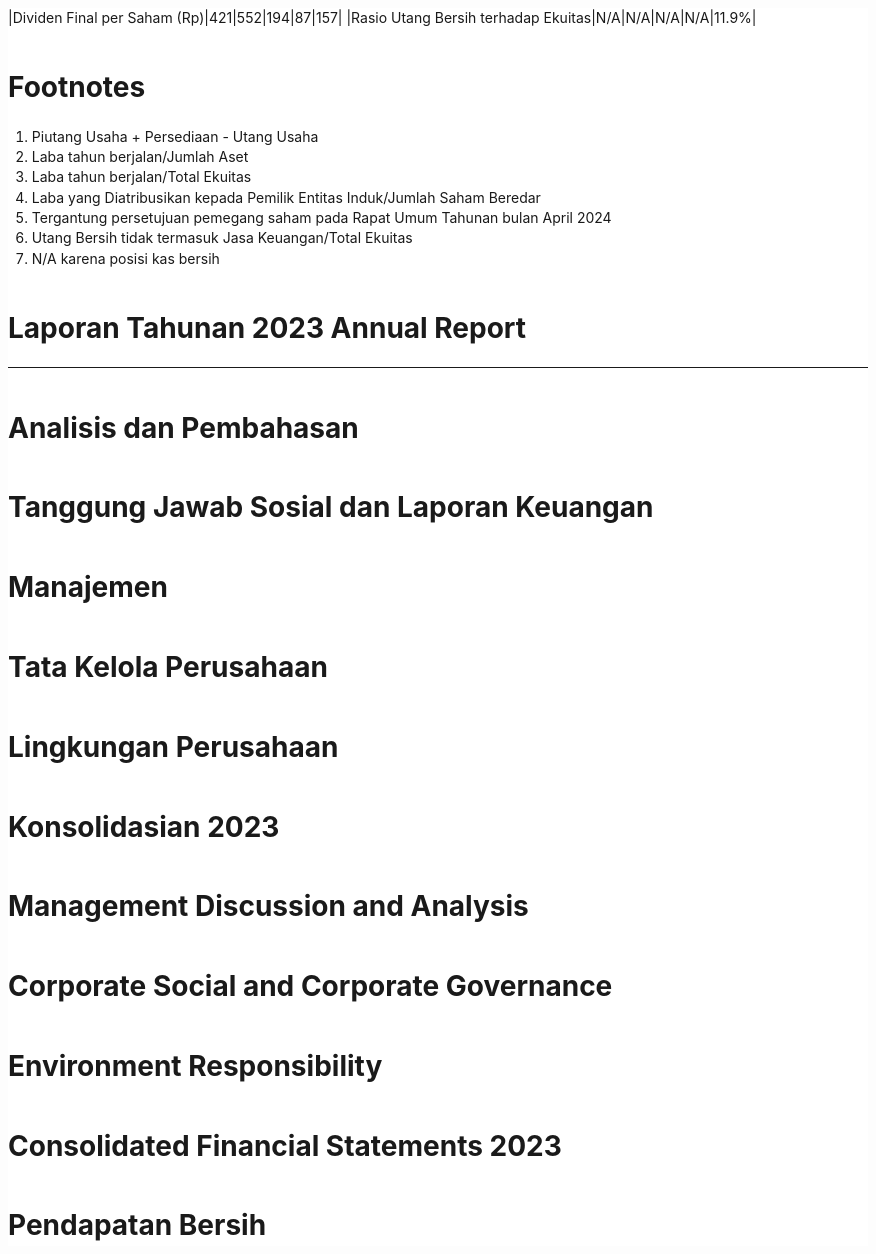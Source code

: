 |Dividen Final per Saham (Rp)|421|552|194|87|157|
|Rasio Utang Bersih terhadap Ekuitas|N/A|N/A|N/A|N/A|11.9%|

# Footnotes

1. Piutang Usaha + Persediaan - Utang Usaha
2. Laba tahun berjalan/Jumlah Aset
3. Laba tahun berjalan/Total Ekuitas
4. Laba yang Diatribusikan kepada Pemilik Entitas Induk/Jumlah Saham Beredar
5. Tergantung persetujuan pemegang saham pada Rapat Umum Tahunan bulan April 2024
6. Utang Bersih tidak termasuk Jasa Keuangan/Total Ekuitas
7. N/A karena posisi kas bersih

# Laporan Tahunan 2023 Annual Report
---
# Analisis dan Pembahasan

# Tanggung Jawab Sosial dan Laporan Keuangan

# Manajemen

# Tata Kelola Perusahaan

# Lingkungan Perusahaan

# Konsolidasian 2023

# Management Discussion and Analysis

# Corporate Social and Corporate Governance

# Environment Responsibility

# Consolidated Financial Statements 2023

# Pendapatan Bersih
